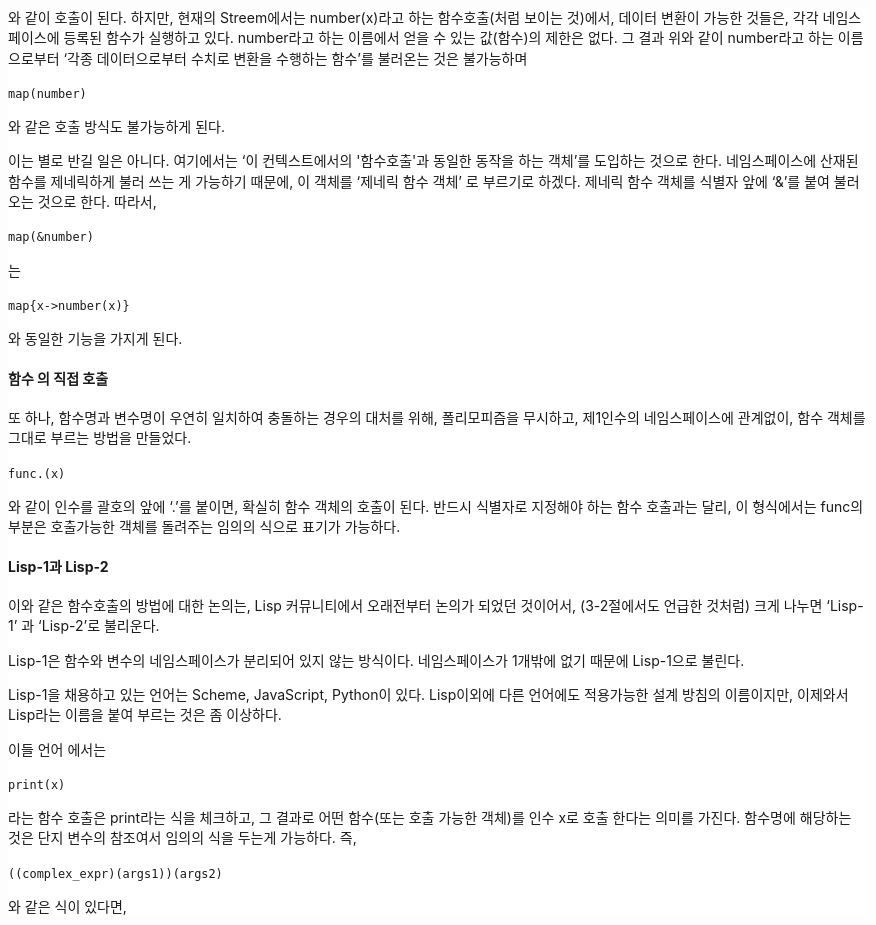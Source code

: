 와 같이 호출이 된다. 하지만, 현재의 Streem에서는 number(x)라고 하는 함수호출(처럼 보이는 것)에서, 데이터 변환이 가능한 것들은, 각각 네임스페이스에 등록된 함수가 실행하고 있다. number라고 하는 이름에서 얻을 수 있는 값(함수)의 제한은 없다. 그 결과 위와 같이 number라고 하는 이름으로부터 ‘각종 데이터으로부터 수치로 변환을 수행하는 함수’를 불러온는 것은 불가능하며 

```
map(number)
```

와 같은 호출 방식도 불가능하게 된다. 

이는 별로 반길 일은 아니다. 여기에서는 ‘이 컨텍스트에서의 '함수호출'과 동일한 동작을 하는 객체’를 도입하는 것으로 한다. 네임스페이스에 산재된 함수를 제네릭하게 불러 쓰는 게 가능하기 때문에, 이 객체를 ‘제네릭 함수 객체’ 로 부르기로 하겠다. 
제네릭 함수 객체를 식별자 앞에 ‘&’를 붙여 불러오는 것으로 한다. 따라서,

```
map(&number)
```

는 

```
map{x->number(x)}
```

와 동일한 기능을 가지게 된다. 

#### 함수 의 직접 호출

또 하나, 함수명과 변수명이 우연히 일치하여 충돌하는 경우의 대처를 위해, 폴리모피즘을 무시하고, 제1인수의 네임스페이스에 관계없이, 함수 객체를 그대로 부르는 방법을 만들었다. 

```
func.(x)
```

와 같이 인수를 괄호의 앞에 ‘.’를 붙이면, 확실히 함수 객체의 호출이 된다. 반드시 식별자로 지정해야 하는 함수 호출과는 달리, 이 형식에서는 func의 부분은 호출가능한 객체를 돌려주는 임의의 식으로 표기가 가능하다.

#### Lisp-1과 Lisp-2

이와 같은 함수호출의 방법에 대한 논의는, Lisp 커뮤니티에서 오래전부터 논의가 되었던 것이어서, (3-2절에서도 언급한 것처럼) 크게 나누면 ‘Lisp-1’ 과 ‘Lisp-2’로 불리운다.

Lisp-1은 함수와 변수의 네임스페이스가 분리되어 있지 않는 방식이다. 네임스페이스가 1개밖에 없기 때문에 Lisp-1으로 불린다.

Lisp-1을 채용하고 있는 언어는 Scheme, JavaScript, Python이 있다. Lisp이외에 다른 언어에도 적용가능한 설계 방침의 이름이지만, 이제와서 Lisp라는 이름을 붙여 부르는 것은 좀 이상하다. 

이들 언어 에서는 

```
print(x)
```

라는 함수 호출은 print라는 식을 체크하고, 그 결과로 어떤 함수(또는 호출 가능한 객체)를 인수 x로 호출 한다는 의미를 가진다. 함수명에 해당하는 것은 단지 변수의 참조여서 임의의 식을 두는게 가능하다. 즉,

```
((complex_expr)(args1))(args2)
```

와 같은 식이 있다면, 
